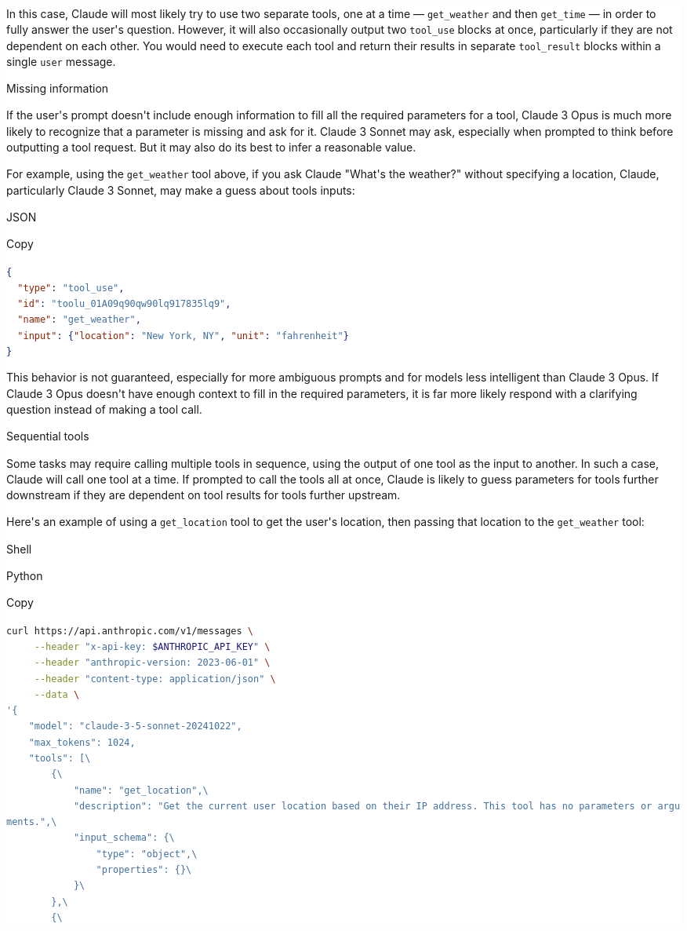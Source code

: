 In this case, Claude will most likely try to use two separate tools, one at a time — `get_weather` and then `get_time` — in order to fully answer the user's question. However, it will also occasionally output two `tool_use` blocks at once, particularly if they are not dependent on each other. You would need to execute each tool and return their results in separate `tool_result` blocks within a single `user` message.

Missing information

If the user's prompt doesn't include enough information to fill all the required parameters for a tool, Claude 3 Opus is much more likely to recognize that a parameter is missing and ask for it. Claude 3 Sonnet may ask, especially when prompted to think before outputting a tool request. But it may also do its best to infer a reasonable value.

For example, using the `get_weather` tool above, if you ask Claude "What's the weather?" without specifying a location, Claude, particularly Claude 3 Sonnet, may make a guess about tools inputs:

JSON

Copy

```JSON
{
  "type": "tool_use",
  "id": "toolu_01A09q90qw90lq917835lq9",
  "name": "get_weather",
  "input": {"location": "New York, NY", "unit": "fahrenheit"}
}

```

This behavior is not guaranteed, especially for more ambiguous prompts and for models less intelligent than Claude 3 Opus. If Claude 3 Opus doesn't have enough context to fill in the required parameters, it is far more likely respond with a clarifying question instead of making a tool call.

Sequential tools

Some tasks may require calling multiple tools in sequence, using the output of one tool as the input to another. In such a case, Claude will call one tool at a time. If prompted to call the tools all at once, Claude is likely to guess parameters for tools further downstream if they are dependent on tool results for tools further upstream.

Here's an example of using a `get_location` tool to get the user's location, then passing that location to the `get_weather` tool:

Shell

Python

Copy

```bash
curl https://api.anthropic.com/v1/messages \
     --header "x-api-key: $ANTHROPIC_API_KEY" \
     --header "anthropic-version: 2023-06-01" \
     --header "content-type: application/json" \
     --data \
'{
    "model": "claude-3-5-sonnet-20241022",
    "max_tokens": 1024,
    "tools": [\
        {\
            "name": "get_location",\
            "description": "Get the current user location based on their IP address. This tool has no parameters or arguments.",\
            "input_schema": {\
                "type": "object",\
                "properties": {}\
            }\
        },\
        {\
```